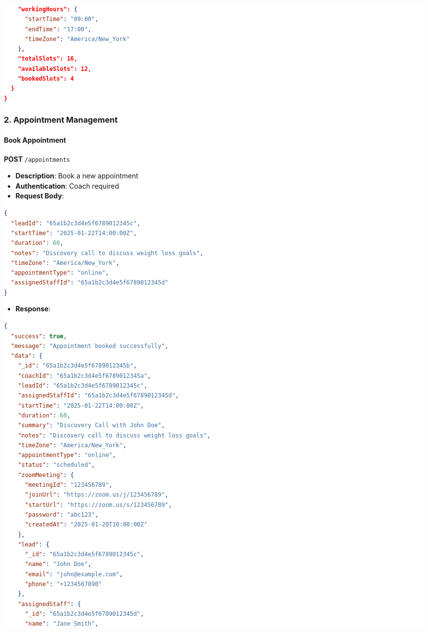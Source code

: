 ```json
    "workingHours": {
      "startTime": "09:00",
      "endTime": "17:00",
      "timeZone": "America/New_York"
    },
    "totalSlots": 16,
    "availableSlots": 12,
    "bookedSlots": 4
  }
}
```

### 2. Appointment Management

#### Book Appointment
**POST** `/appointments`
- **Description**: Book a new appointment
- **Authentication**: Coach required
- **Request Body**:
```json
{
  "leadId": "65a1b2c3d4e5f6789012345c",
  "startTime": "2025-01-22T14:00:00Z",
  "duration": 60,
  "notes": "Discovery call to discuss weight loss goals",
  "timeZone": "America/New_York",
  "appointmentType": "online",
  "assignedStaffId": "65a1b2c3d4e5f6789012345d"
}
```
- **Response**:
```json
{
  "success": true,
  "message": "Appointment booked successfully",
  "data": {
    "_id": "65a1b2c3d4e5f6789012345b",
    "coachId": "65a1b2c3d4e5f6789012345a",
    "leadId": "65a1b2c3d4e5f6789012345c",
    "assignedStaffId": "65a1b2c3d4e5f6789012345d",
    "startTime": "2025-01-22T14:00:00Z",
    "duration": 60,
    "summary": "Discovery Call with John Doe",
    "notes": "Discovery call to discuss weight loss goals",
    "timeZone": "America/New_York",
    "appointmentType": "online",
    "status": "scheduled",
    "zoomMeeting": {
      "meetingId": "123456789",
      "joinUrl": "https://zoom.us/j/123456789",
      "startUrl": "https://zoom.us/s/123456789",
      "password": "abc123",
      "createdAt": "2025-01-20T10:00:00Z"
    },
    "lead": {
      "_id": "65a1b2c3d4e5f6789012345c",
      "name": "John Doe",
      "email": "john@example.com",
      "phone": "+1234567890"
    },
    "assignedStaff": {
      "_id": "65a1b2c3d4e5f6789012345d",
      "name": "Jane Smith",
```